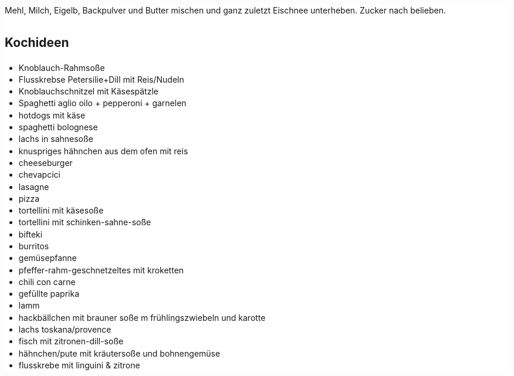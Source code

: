 Mehl, Milch, Eigelb, Backpulver und Butter mischen und ganz zuletzt Eischnee unterheben. Zucker nach belieben.


## Kochideen
- Knoblauch-Rahmsoße
- Flusskrebse Petersilie+Dill mit Reis/Nudeln
- Knoblauchschnitzel mit Käsespätzle
- Spaghetti aglio oilo + pepperoni + garnelen
- hotdogs mit käse
- spaghetti bolognese
- lachs in sahnesoße
- knuspriges hähnchen aus dem ofen mit reis
- cheeseburger
- chevapcici
- lasagne
- pizza
- tortellini mit käsesoße
- tortellini mit schinken-sahne-soße
- bifteki
- burritos
- gemüsepfanne
- pfeffer-rahm-geschnetzeltes mit kroketten
- chili con carne
- gefüllte paprika
- lamm
- hackbällchen mit brauner soße m frühlingszwiebeln und karotte
- lachs toskana/provence
- fisch mit zitronen-dill-soße
- hähnchen/pute mit kräutersoße und bohnengemüse
- flusskrebe mit linguini & zitrone
